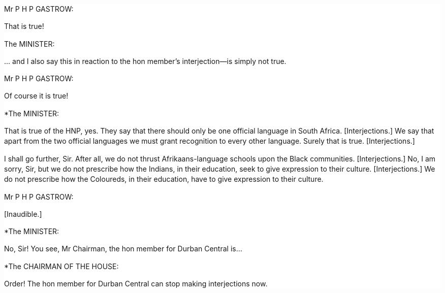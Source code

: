 <from>Mr <person refersTo="hansard_za">P H P GASTROW</person>:</from>

<p>That is true!</p>

</speech>

<speech by="#minister">

<from>The <person refersTo="hansard_za">MINISTER</person>:</from>

<p>&#x2026; and I also say this in reaction to the hon member&#x2019;s interjection&#x2014;is simply not true.</p>

</speech>

<speech by="#gastrow">

<from>Mr <person refersTo="hansard_za">P H P GASTROW</person>:</from>

<p>Of course it is true!</p>

</speech>

<speech by="#minister">

<from>*The <person refersTo="hansard_za">MINISTER</person>:</from>

<p>That is true of the HNP, yes. They say that there should only be one official language in South Africa. [Interjections.] We say that apart from the two official languages we must grant recognition to every other language. Surely that is true. [Interjections.]</p>

<p>I shall go further, Sir. After all, we do not thrust Afrikaans-language schools upon the Black communities. [Interjections.] No, I am sorry, Sir, but we do not prescribe how the Indians, in their education, seek to give expression to their culture. [Interjections.] We do not prescribe how the Coloureds, in their education, have to give expression to their culture.</p>

</speech>

<speech by="#gastrow">

<from>Mr <person refersTo="hansard_za">P H P GASTROW</person>:</from>

<p>[Inaudible.]</p>

</speech>

<speech by="#minister">

<from>*The <person refersTo="hansard_za">MINISTER</person>:</from>

<p>No, Sir! You see, Mr Chairman, the hon member for Durban Central is&#x2026;</p>

</speech>

<speech by="#chairman_of_the_house">

<from>*The <person refersTo="hansard_za">CHAIRMAN OF THE HOUSE</person>:</from>

<p>Order! The hon member for Durban Central can stop making interjections now.</p>

</speech>

<speech by="#minister">
